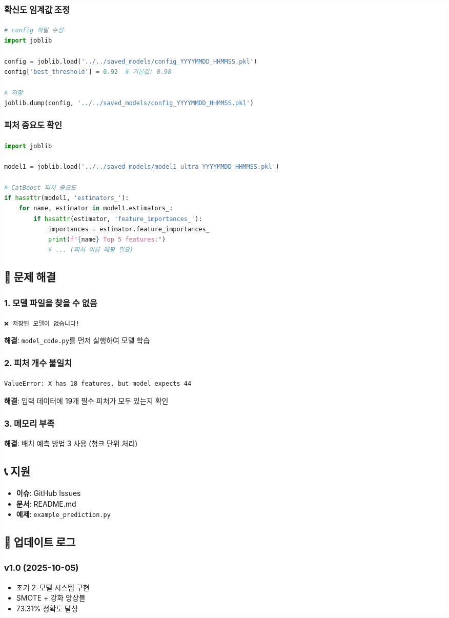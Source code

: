 ### 확신도 임계값 조정
```python
# config 파일 수정
import joblib

config = joblib.load('../../saved_models/config_YYYYMMDD_HHMMSS.pkl')
config['best_threshold'] = 0.92  # 기본값: 0.98

# 저장
joblib.dump(config, '../../saved_models/config_YYYYMMDD_HHMMSS.pkl')
```

### 피처 중요도 확인
```python
import joblib

model1 = joblib.load('../../saved_models/model1_ultra_YYYYMMDD_HHMMSS.pkl')

# CatBoost 피처 중요도
if hasattr(model1, 'estimators_'):
    for name, estimator in model1.estimators_:
        if hasattr(estimator, 'feature_importances_'):
            importances = estimator.feature_importances_
            print(f"{name} Top 5 features:")
            # ... (피처 이름 매핑 필요)
```

## 🐛 문제 해결

### 1. 모델 파일을 찾을 수 없음
```
❌ 저장된 모델이 없습니다!
```
**해결**: `model_code.py`를 먼저 실행하여 모델 학습

### 2. 피처 개수 불일치
```
ValueError: X has 18 features, but model expects 44
```
**해결**: 입력 데이터에 19개 필수 피처가 모두 있는지 확인

### 3. 메모리 부족
**해결**: 배치 예측 방법 3 사용 (청크 단위 처리)

## 📞 지원

- **이슈**: GitHub Issues
- **문서**: README.md
- **예제**: `example_prediction.py`

## 🔄 업데이트 로그

### v1.0 (2025-10-05)
- 초기 2-모델 시스템 구현
- SMOTE + 강화 앙상블
- 73.31% 정확도 달성
